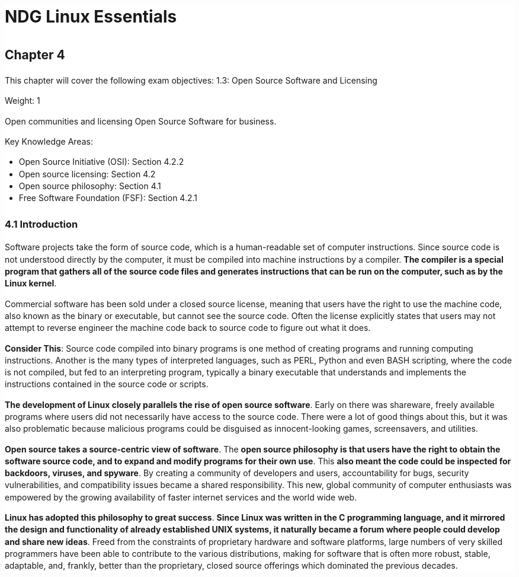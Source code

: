 # NDG Linux Essentials

## Chapter 4

This chapter will cover the following exam objectives: 1.3: Open Source Software and Licensing

Weight: 1

Open communities and licensing Open Source Software for business.

Key Knowledge Areas:

* Open Source Initiative (OSI): Section 4.2.2
* Open source licensing: Section 4.2
* Open source philosophy: Section 4.1
* Free Software Foundation (FSF): Section 4.2.1

### 4.1 Introduction

Software projects take the form of source code, which is a human-readable set of computer instructions. Since source code is not understood directly by the computer, it must be compiled into machine instructions by a compiler. **The compiler is a special program that gathers all of the source code files and generates instructions that can be run on the computer, such as by the Linux kernel**.

Commercial software has been sold under a closed source license, meaning that users have the right to use the machine code, also known as the binary or executable, but cannot see the source code. Often the license explicitly states that users may not attempt to reverse engineer the machine code back to source code to figure out what it does.

**Consider This**: Source code compiled into binary programs is one method of creating programs and running computing instructions. Another is the many types of interpreted languages, such as PERL, Python and even BASH scripting, where the code is not compiled, but fed to an interpreting program, typically a binary executable that understands and implements the instructions contained in the source code or scripts.

**The development of Linux closely parallels the rise of open source software**. Early on there was shareware, freely available programs where users did not necessarily have access to the source code. There were a lot of good things about this, but it was also problematic because malicious programs could be disguised as innocent-looking games, screensavers, and utilities. 

**Open source takes a source-centric view of software**. The **open source philosophy is that users have the right to obtain the software source code, and to expand and modify programs for their own use**. This **also meant the code could be inspected for backdoors, viruses, and spyware**. By creating a community of developers and users, accountability for bugs, security vulnerabilities, and compatibility issues became a shared responsibility. This new, global community of computer enthusiasts was empowered by the growing availability of faster internet services and the world wide web.

**Linux has adopted this philosophy to great success**. **Since Linux was written in the C programming language, and it mirrored the design and functionality of already established UNIX systems, it naturally became a forum where people could develop and share new ideas**. Freed from the constraints of proprietary hardware and software platforms, large numbers of very skilled programmers have been able to contribute to the various distributions, making for software that is often more robust, stable, adaptable, and, frankly, better than the proprietary, closed source offerings which dominated the previous decades.
